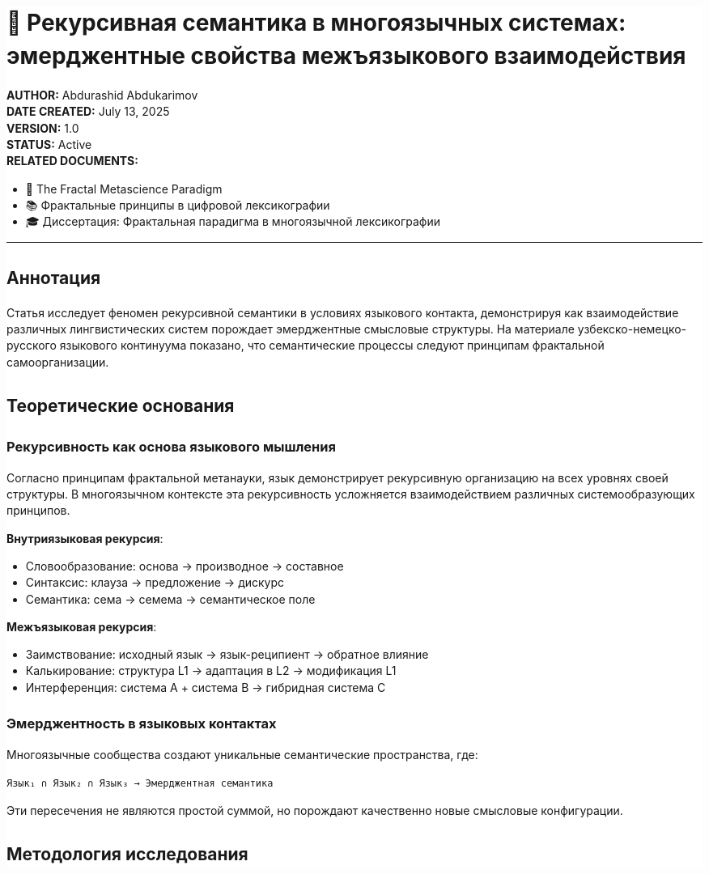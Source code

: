 # 📝 Рекурсивная семантика в многоязычных системах: эмерджентные свойства межъязыкового взаимодействия

**AUTHOR:** Abdurashid Abdukarimov\
**DATE CREATED:** July 13, 2025\
**VERSION:** 1.0\
**STATUS:** Active\
**RELATED DOCUMENTS:**

* 🔬 The Fractal Metascience Paradigm
* 📚 Фрактальные принципы в цифровой лексикографии
* 🎓 Диссертация: Фрактальная парадигма в многоязычной лексикографии

***

## Аннотация

Статья исследует феномен рекурсивной семантики в условиях языкового контакта, демонстрируя как взаимодействие различных лингвистических систем порождает эмерджентные смысловые структуры. На материале узбекско-немецко-русского языкового континуума показано, что семантические процессы следуют принципам фрактальной самоорганизации.

## Теоретические основания

### Рекурсивность как основа языкового мышления

Согласно принципам фрактальной метанауки, язык демонстрирует рекурсивную организацию на всех уровнях своей структуры. В многоязычном контексте эта рекурсивность усложняется взаимодействием различных системообразующих принципов.

**Внутриязыковая рекурсия**:

* Словообразование: основа → производное → составное
* Синтаксис: клауза → предложение → дискурс
* Семантика: сема → семема → семантическое поле

**Межъязыковая рекурсия**:

* Заимствование: исходный язык → язык-реципиент → обратное влияние
* Калькирование: структура L1 → адаптация в L2 → модификация L1
* Интерференция: система А + система В → гибридная система С

### Эмерджентность в языковых контактах

Многоязычные сообщества создают уникальные семантические пространства, где:

```
Язык₁ ∩ Язык₂ ∩ Язык₃ → Эмерджентная семантика
```

Эти пересечения не являются простой суммой, но порождают качественно новые смысловые конфигурации.

## Методология исследования
